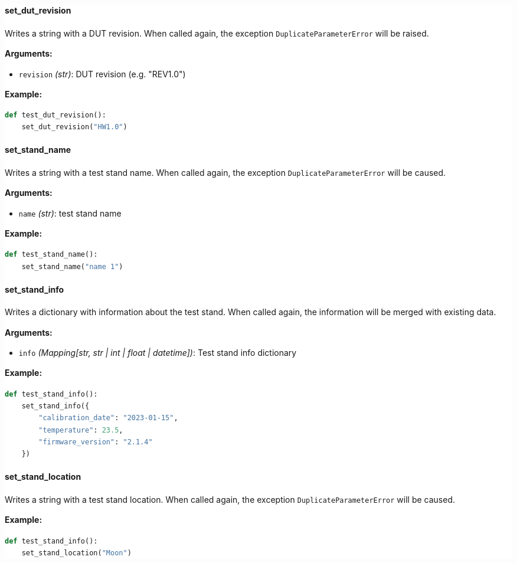 #### set_dut_revision

Writes a string with a DUT revision.
When called again, the exception `DuplicateParameterError` will be raised.

**Arguments:**

- `revision` *(str)*: DUT revision (e.g. "REV1.0")

**Example:**

```python
def test_dut_revision():
    set_dut_revision("HW1.0")
```

#### set_stand_name

Writes a string with a test stand name.
When called again, the exception `DuplicateParameterError` will be caused.

**Arguments:**

- `name` *(str)*: test stand name

**Example:**

```python
def test_stand_name():
    set_stand_name("name 1")
```

#### set_stand_info

Writes a dictionary with information about the test stand.
When called again, the information will be merged with existing data.

**Arguments:**

- `info` *(Mapping[str, str | int | float | datetime])*: Test stand info dictionary

**Example:**

```python
def test_stand_info():
    set_stand_info({
        "calibration_date": "2023-01-15",
        "temperature": 23.5,
        "firmware_version": "2.1.4"
    })
```

#### set_stand_location

Writes a string with a test stand location.
When called again, the exception `DuplicateParameterError` will be caused.

**Example:**

```python
def test_stand_info():
    set_stand_location("Moon")
```
